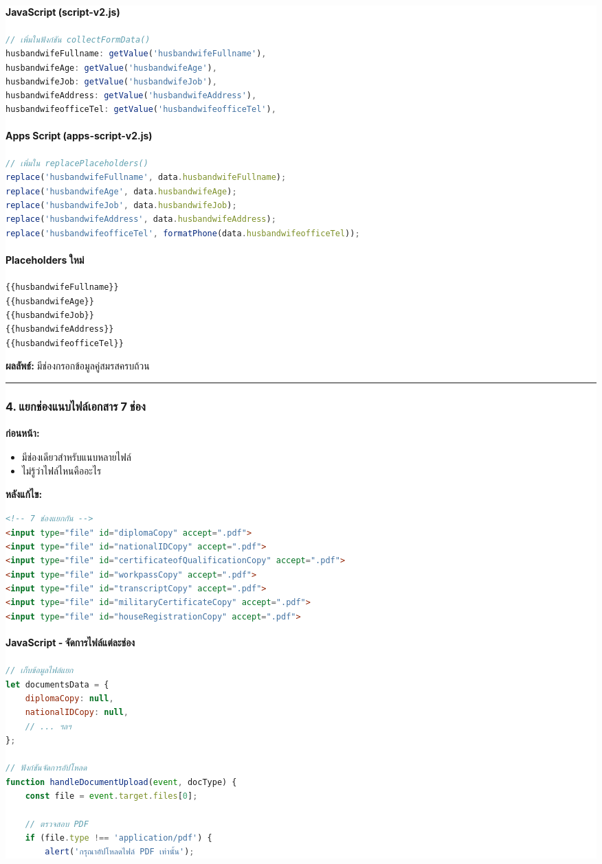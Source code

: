 #### JavaScript (script-v2.js)
```javascript
// เพิ่มในฟังก์ชัน collectFormData()
husbandwifeFullname: getValue('husbandwifeFullname'),
husbandwifeAge: getValue('husbandwifeAge'),
husbandwifeJob: getValue('husbandwifeJob'),
husbandwifeAddress: getValue('husbandwifeAddress'),
husbandwifeofficeTel: getValue('husbandwifeofficeTel'),
```

#### Apps Script (apps-script-v2.js)
```javascript
// เพิ่มใน replacePlaceholders()
replace('husbandwifeFullname', data.husbandwifeFullname);
replace('husbandwifeAge', data.husbandwifeAge);
replace('husbandwifeJob', data.husbandwifeJob);
replace('husbandwifeAddress', data.husbandwifeAddress);
replace('husbandwifeofficeTel', formatPhone(data.husbandwifeofficeTel));
```

#### Placeholders ใหม่
```
{{husbandwifeFullname}}
{{husbandwifeAge}}
{{husbandwifeJob}}
{{husbandwifeAddress}}
{{husbandwifeofficeTel}}
```

**ผลลัพธ์:** มีช่องกรอกข้อมูลคู่สมรสครบถ้วน

---

### 4. แยกช่องแนบไฟล์เอกสาร 7 ช่อง
**ก่อนหน้า:** 
- มีช่องเดียวสำหรับแนบหลายไฟล์
- ไม่รู้ว่าไฟล์ไหนคืออะไร

**หลังแก้ไข:**
```html
<!-- 7 ช่องแยกกัน -->
<input type="file" id="diplomaCopy" accept=".pdf">
<input type="file" id="nationalIDCopy" accept=".pdf">
<input type="file" id="certificateofQualificationCopy" accept=".pdf">
<input type="file" id="workpassCopy" accept=".pdf">
<input type="file" id="transcriptCopy" accept=".pdf">
<input type="file" id="militaryCertificateCopy" accept=".pdf">
<input type="file" id="houseRegistrationCopy" accept=".pdf">
```

#### JavaScript - จัดการไฟล์แต่ละช่อง
```javascript
// เก็บข้อมูลไฟล์แยก
let documentsData = {
    diplomaCopy: null,
    nationalIDCopy: null,
    // ... ฯลฯ
};

// ฟังก์ชันจัดการอัปโหลด
function handleDocumentUpload(event, docType) {
    const file = event.target.files[0];
    
    // ตรวจสอบ PDF
    if (file.type !== 'application/pdf') {
        alert('กรุณาอัปโหลดไฟล์ PDF เท่านั้น');
```